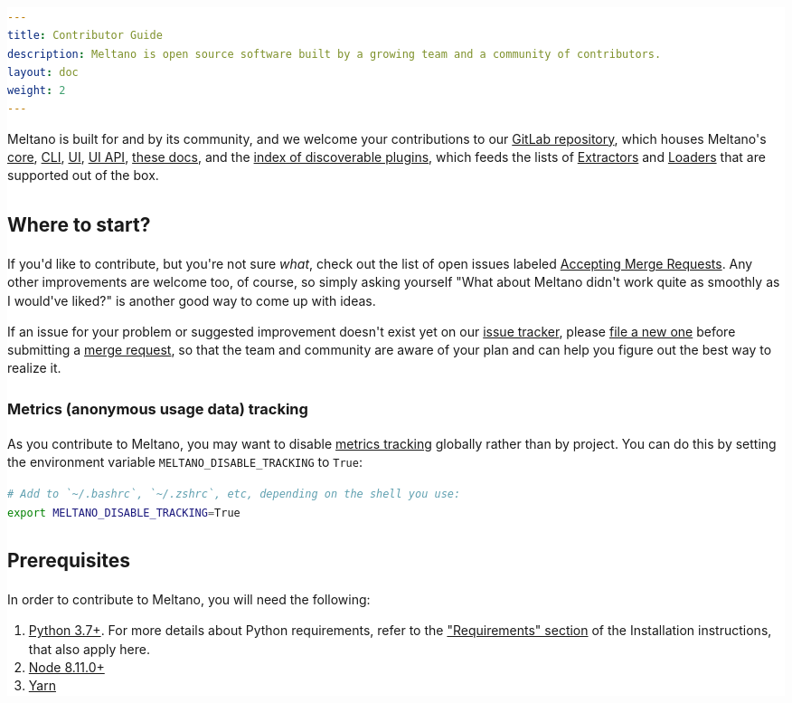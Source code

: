 ```yaml
---
title: Contributor Guide
description: Meltano is open source software built by a growing team and a community of contributors.
layout: doc
weight: 2
---
```


Meltano is built for and by its community, and we welcome your contributions to our [GitLab repository](https://gitlab.com/meltano/meltano),
which houses Meltano's
[core](https://gitlab.com/meltano/meltano/-/tree/master/src/meltano/core),
[CLI](https://gitlab.com/meltano/meltano/-/tree/master/src/meltano/cli),
[UI](https://gitlab.com/meltano/meltano/-/tree/master/src/webapp),
[UI API](https://gitlab.com/meltano/meltano/-/tree/master/src/meltano/api),
[these docs](https://gitlab.com/meltano/meltano/-/tree/master/docs/src), and
the [index of discoverable plugins](#discoverable-plugins),
which feeds the lists of [Extractors](https://hub.meltano.com/extractors/) and [Loaders](https://hub.meltano.com/loaders/) that are supported out of the box.

## Where to start?

If you'd like to contribute, but you're not sure _what_, check out the list of open issues labeled [Accepting Merge Requests].
Any other improvements are welcome too, of course, so simply asking yourself "What about Meltano didn't work quite as smoothly as I would've liked?" is another good way to come up with ideas.

If an issue for your problem or suggested improvement doesn't exist yet on our [issue tracker](https://gitlab.com/meltano/meltano/-/issues),
please [file a new one](https://gitlab.com/meltano/meltano/-/issues/new) before submitting a [merge request](#merge-requests),
so that the team and community are aware of your plan and can help you figure out the best way to realize it.

### Metrics (anonymous usage data) tracking

As you contribute to Meltano, you may want to disable [metrics tracking](/reference/settings#send-anonymous-usage-stats) globally rather than by project. You can do this by setting the environment variable `MELTANO_DISABLE_TRACKING` to `True`:

```bash
# Add to `~/.bashrc`, `~/.zshrc`, etc, depending on the shell you use:
export MELTANO_DISABLE_TRACKING=True
```

## Prerequisites

In order to contribute to Meltano, you will need the following:

1. [Python 3.7+](https://www.python.org/downloads/). For more details about Python requirements, refer to the ["Requirements" section](/guide/installation#requirements) of the Installation instructions, that also apply here.
2. [Node 8.11.0+](https://nodejs.org/)
3. [Yarn](https://yarnpkg.com/)


[Accepting Merge Requests]: https://gitlab.com/groups/meltano/-/issues?label_name[]=Accepting%20Merge%20Requests